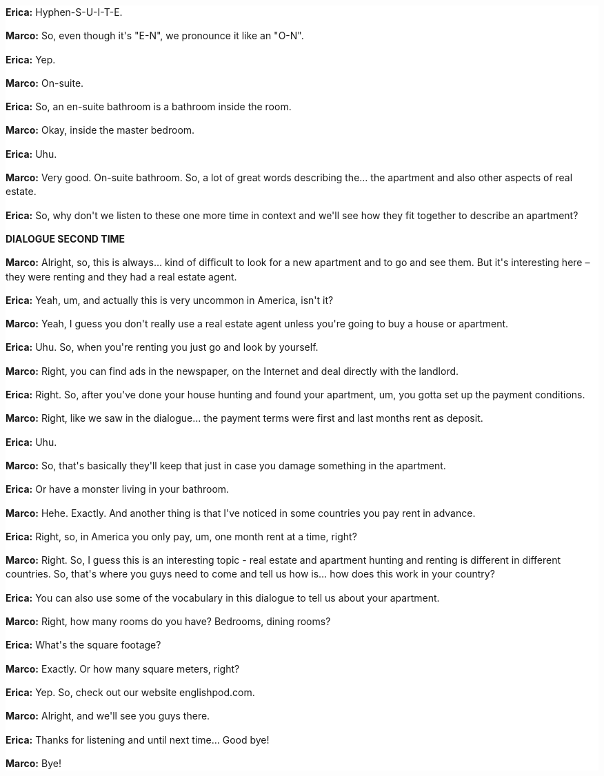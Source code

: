 **Erica:** Hyphen-S-U-I-T-E. 

**Marco:** So, even though it's "E-N", we pronounce it like an "O-N". 

**Erica:** Yep. 

**Marco:** On-suite. 

**Erica:** So, an en-suite bathroom is a bathroom inside the room. 

**Marco:** Okay, inside the master bedroom. 

**Erica:** Uhu. 

**Marco:** Very good. On-suite bathroom. So, a lot of great words describing the… the apartment and also other aspects of real estate. 

**Erica:** So, why don't we listen to these one more time in context and we'll see how they fit together to describe an apartment? 

**DIALOGUE SECOND TIME** 

**Marco:** Alright, so, this is always… kind of difficult to look for a new apartment and to go and see them. But it's interesting here – they were renting and they had a real estate agent. 

**Erica:** Yeah, um, and actually this is very uncommon in America, isn't it? 

**Marco:** Yeah, I guess you don't really use a real estate agent unless you're going to buy a house or apartment. 

**Erica:** Uhu. So, when you're renting you just go and look by yourself. 

**Marco:** Right, you can find ads in the newspaper, on the Internet and deal directly with the landlord. 

**Erica:** Right. So, after you've done your house hunting and found your apartment, um, you gotta set up the payment conditions. 

**Marco:** Right, like we saw in the dialogue… the payment terms were first and last months rent as deposit. 

**Erica:** Uhu. 

**Marco:** So, that's basically they'll keep that just in case you damage something in the apartment. 

**Erica:** Or have a monster living in your bathroom. 

**Marco:** Hehe. Exactly. And another thing is that I've noticed in some countries you pay rent in advance. 

**Erica:** Right, so, in America you only pay, um, one month rent at a time, right? 

**Marco:** Right. So, I guess this is an interesting topic - real estate and apartment hunting and renting is different in different countries. So, that's where you guys need to come and tell us how is… how does this work in your country? 

**Erica:** You can also use some of the vocabulary in this dialogue to tell us about your apartment. 

**Marco:** Right, how many rooms do you have? Bedrooms, dining rooms? 

**Erica:** What's the square footage? 

**Marco:** Exactly. Or how many square meters, right? 

**Erica:** Yep. So, check out our website englishpod.com. 

**Marco:** Alright, and we'll see you guys there. 

**Erica:** Thanks for listening and until next time… Good bye! 

**Marco:** Bye! 


